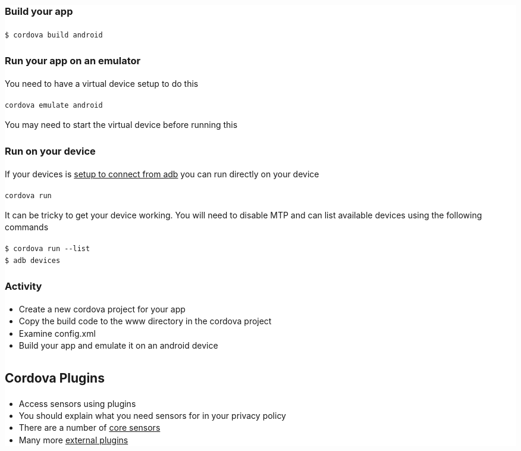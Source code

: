 

### Build your app
```
$ cordova build android
```



<video>
	<source data-src="videos/cordova-build.webm" type="video/webm" />
</video>



### Run your app on an emulator
You need to have a virtual device setup to do this
```
cordova emulate android
```
You may need to start the virtual device before running this



<video>
	<source data-src="videos/cordova-emulate-android.webm" type="video/webm" />
</video>



### Run on your device
If your devices is [setup to connect from adb](https://developer.android.com/studio/run/device) you can run directly on your device
```
cordova run
```

It can be tricky to get your device working. You will need to disable MTP and can list available devices using the following commands
```
$ cordova run --list
$ adb devices
```



### Activity
* Create a new cordova project for your app
* Copy the build code to the www directory in the cordova project
* Examine config.xml
* Build your app and emulate it on an android device




## Cordova Plugins
* Access sensors using plugins
* You should explain what you need sensors for in your privacy policy
* There are a number of [core sensors](https://cordova.apache.org/docs/en/latest/guide/support/index.html#core-plugin-apis)
* Many more [external plugins](https://cordova.apache.org/plugins/)

